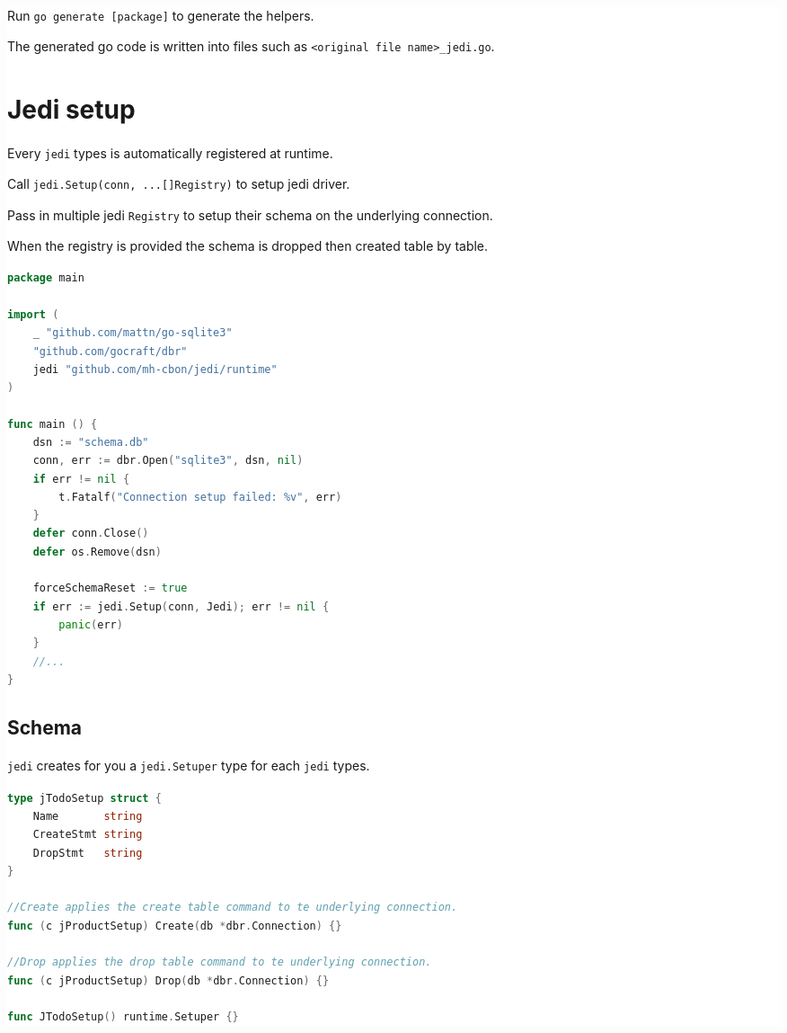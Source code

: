 Run `go generate [package]` to generate the helpers.

The generated go code is written into files such as `<original file name>_jedi.go`.

# Jedi setup

Every `jedi` types is automatically registered at runtime.

Call `jedi.Setup(conn, ...[]Registry)` to setup jedi driver.

Pass in multiple jedi `Registry` to setup their schema on the underlying connection.

When the registry is provided the schema is dropped then created table by table.

```go
package main

import (
	_ "github.com/mattn/go-sqlite3"
	"github.com/gocraft/dbr"
	jedi "github.com/mh-cbon/jedi/runtime"
)

func main () {
	dsn := "schema.db"
	conn, err := dbr.Open("sqlite3", dsn, nil)
	if err != nil {
		t.Fatalf("Connection setup failed: %v", err)
	}
	defer conn.Close()
	defer os.Remove(dsn)

	forceSchemaReset := true
	if err := jedi.Setup(conn, Jedi); err != nil {
		panic(err)
	}
	//...
}
```

## Schema

`jedi` creates for you a `jedi.Setuper` type for each `jedi` types.

```go
type jTodoSetup struct {
	Name       string
	CreateStmt string
	DropStmt   string
}

//Create applies the create table command to te underlying connection.
func (c jProductSetup) Create(db *dbr.Connection) {}

//Drop applies the drop table command to te underlying connection.
func (c jProductSetup) Drop(db *dbr.Connection) {}

func JTodoSetup() runtime.Setuper {}
```
